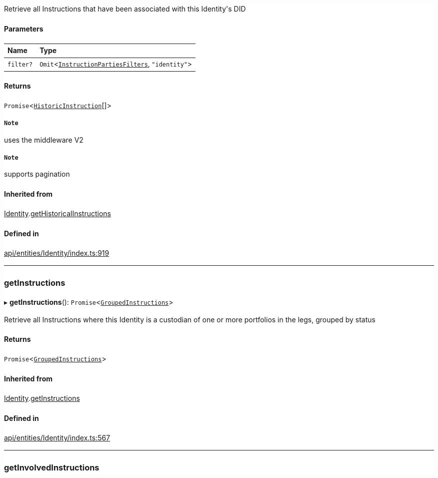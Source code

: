 Retrieve all Instructions that have been associated with this Identity's DID

#### Parameters

| Name | Type |
| :------ | :------ |
| `filter?` | `Omit`\<[`InstructionPartiesFilters`](../../../../../interfaces/API/Client/Types/InstructionPartiesFilters/InstructionPartiesFilters.md), ``"identity"``\> |

#### Returns

`Promise`\<[`HistoricInstruction`](../../../../../modules/API/Entities/Venue/Types/Types.md#historicinstruction)[]\>

**`Note`**

uses the middleware V2

**`Note`**

supports pagination

#### Inherited from

[Identity](../Identity.md).[getHistoricalInstructions](../Identity.md#gethistoricalinstructions)

#### Defined in

[api/entities/Identity/index.ts:919](https://github.com/PolymeshAssociation/polymesh-sdk/blob/c8da9dfce/src/api/entities/Identity/index.ts#L919)

___

### getInstructions

▸ **getInstructions**(): `Promise`\<[`GroupedInstructions`](../../../../../interfaces/API/Entities/Instruction/Types/GroupedInstructions/GroupedInstructions.md)\>

Retrieve all Instructions where this Identity is a custodian of one or more portfolios in the legs,
  grouped by status

#### Returns

`Promise`\<[`GroupedInstructions`](../../../../../interfaces/API/Entities/Instruction/Types/GroupedInstructions/GroupedInstructions.md)\>

#### Inherited from

[Identity](../Identity.md).[getInstructions](../Identity.md#getinstructions)

#### Defined in

[api/entities/Identity/index.ts:567](https://github.com/PolymeshAssociation/polymesh-sdk/blob/c8da9dfce/src/api/entities/Identity/index.ts#L567)

___

### getInvolvedInstructions
